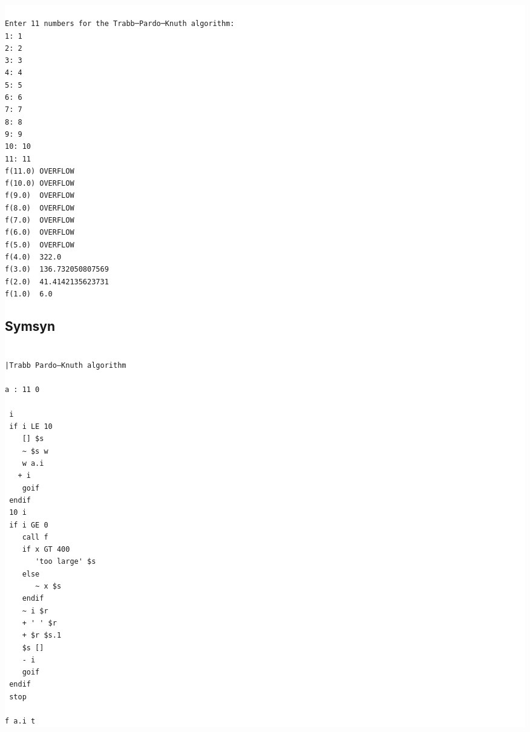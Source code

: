 ```txt

Enter 11 numbers for the Trabb─Pardo─Knuth algorithm:
1: 1
2: 2
3: 3
4: 4
5: 5
6: 6
7: 7
8: 8
9: 9
10: 10
11: 11
f(11.0)	OVERFLOW
f(10.0)	OVERFLOW
f(9.0)	OVERFLOW
f(8.0)	OVERFLOW
f(7.0)	OVERFLOW
f(6.0)	OVERFLOW
f(5.0)	OVERFLOW
f(4.0)	322.0
f(3.0)	136.732050807569
f(2.0)	41.4142135623731
f(1.0)	6.0

```



## Symsyn


```symsyn

|Trabb Pardo–Knuth algorithm

a : 11 0

 i
 if i LE 10
    [] $s
    ~ $s w
    w a.i
   + i
    goif
 endif
 10 i
 if i GE 0
    call f
    if x GT 400
       'too large' $s
    else
       ~ x $s
    endif
    ~ i $r
    + ' ' $r
    + $r $s.1
    $s []
    - i
    goif
 endif
 stop
 
f a.i t
```